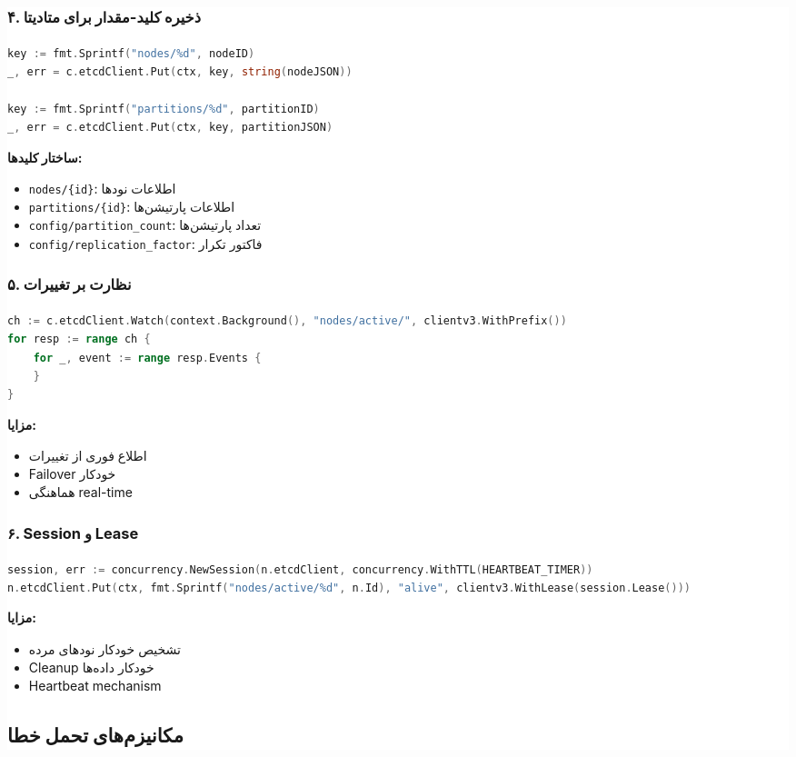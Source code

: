 ### ۴. ذخیره کلید-مقدار برای متادیتا

<div dir="ltr" style="text-align: left;">

```go
key := fmt.Sprintf("nodes/%d", nodeID)
_, err = c.etcdClient.Put(ctx, key, string(nodeJSON))

key := fmt.Sprintf("partitions/%d", partitionID)
_, err = c.etcdClient.Put(ctx, key, partitionJSON)
```

</div>

**ساختار کلیدها:**
- `nodes/{id}`: اطلاعات نودها
- `partitions/{id}`: اطلاعات پارتیشن‌ها
- `config/partition_count`: تعداد پارتیشن‌ها
- `config/replication_factor`: فاکتور تکرار

### ۵. نظارت بر تغییرات

<div dir="ltr" style="text-align: left;">

```go
ch := c.etcdClient.Watch(context.Background(), "nodes/active/", clientv3.WithPrefix())
for resp := range ch {
    for _, event := range resp.Events {
    }
}
```

</div>

**مزایا:**
- اطلاع فوری از تغییرات
- Failover خودکار
- هماهنگی real-time

### ۶. Session و Lease

<div dir="ltr" style="text-align: left;">

```go
session, err := concurrency.NewSession(n.etcdClient, concurrency.WithTTL(HEARTBEAT_TIMER))
n.etcdClient.Put(ctx, fmt.Sprintf("nodes/active/%d", n.Id), "alive", clientv3.WithLease(session.Lease()))
```

</div>

**مزایا:**
- تشخیص خودکار نودهای مرده
- Cleanup خودکار داده‌ها
- Heartbeat mechanism

## مکانیزم‌های تحمل خطا
